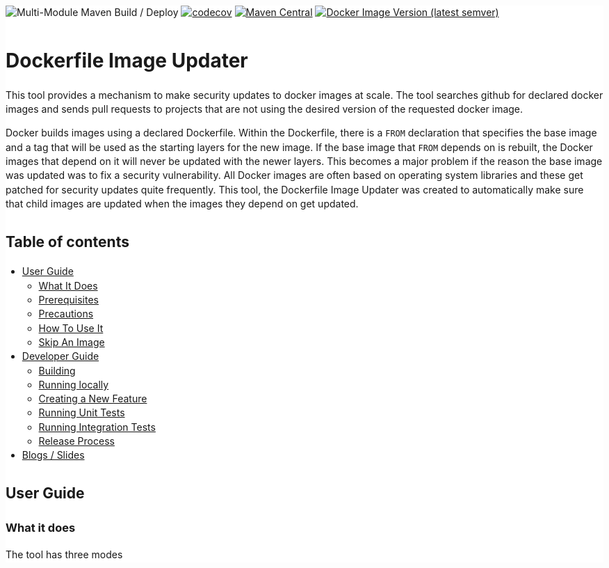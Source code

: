 ![Multi-Module Maven Build / Deploy](https://github.com/salesforce/dockerfile-image-update/workflows/Multi-Module%20Maven%20Build%20/%20Deploy/badge.svg)
[![codecov](https://codecov.io/gh/salesforce/dockerfile-image-update/branch/main/graph/badge.svg)](https://codecov.io/gh/salesforce/dockerfile-image-update)
[![Maven Central](https://maven-badges.herokuapp.com/maven-central/com.salesforce.dockerfile-image-update/dockerfile-image-update/badge.svg?maxAge=3600)](https://maven-badges.herokuapp.com/maven-central/com.salesforce.dockerfile-image-update/dockerfile-image-update)
[![Docker Image Version (latest semver)](https://img.shields.io/docker/v/salesforce/dockerfile-image-update?label=Docker%20version&sort=semver)](https://hub.docker.com/r/salesforce/dockerfile-image-update/tags)

# Dockerfile Image Updater

This tool provides a mechanism to make security updates to docker images at
scale. The tool searches github for declared docker images and sends pull
requests to projects that are not using the desired version of the requested
docker image.

Docker builds images using a declared Dockerfile. Within the Dockerfile,
there is a `FROM` declaration that specifies the base image and a tag that
will be used as the starting layers for the new image. If the base image that
`FROM` depends on is rebuilt, the Docker images that depend on it will never
be updated with the newer layers. This becomes a major problem if the reason
the base image was updated was to fix a security vulnerability. All Docker
images are often based on operating system libraries and these get patched
for security updates quite frequently. This tool, the Dockerfile Image Updater
was created to automatically make sure that child images are updated when the
images they depend on get updated.

## Table of contents

* [User Guide](#user-guide)
  * [What It Does](#what-it-does)
  * [Prerequisites](#prerequisites)
  * [Precautions](#precautions)
  * [How To Use It](#how-to-use-it)
  * [Skip An Image](#additional-notes)
* [Developer Guide](#developer-guide)
  * [Building](#building)
  * [Running locally](#running-locally)
  * [Creating a New Feature](#creating-a-new-feature)
  * [Running Unit Tests](#running-unit-tests)
  * [Running Integration Tests](#running-integration-tests)
  * [Release Process](#release-process)
* [Blogs / Slides](#blogs--slides)

## User Guide

### What it does

The tool has three modes
